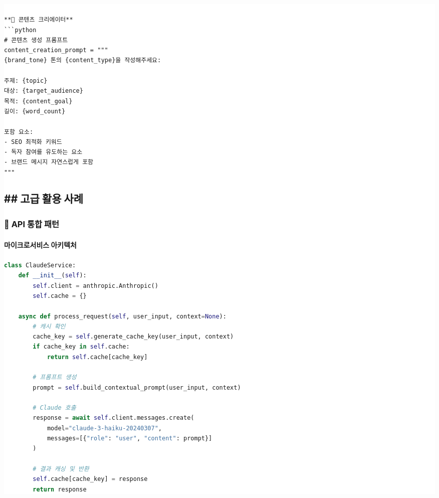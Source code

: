 ```

**📝 콘텐츠 크리에이터**
```python
# 콘텐츠 생성 프롬프트
content_creation_prompt = """
{brand_tone} 톤의 {content_type}을 작성해주세요:

주제: {topic}
대상: {target_audience}
목적: {content_goal}
길이: {word_count}

포함 요소:
- SEO 최적화 키워드
- 독자 참여를 유도하는 요소
- 브랜드 메시지 자연스럽게 포함
"""
```

## ## 고급 활용 사례

### 🔗 **API 통합 패턴**

#### **마이크로서비스 아키텍처**

```python
class ClaudeService:
    def __init__(self):
        self.client = anthropic.Anthropic()
        self.cache = {}
    
    async def process_request(self, user_input, context=None):
        # 캐시 확인
        cache_key = self.generate_cache_key(user_input, context)
        if cache_key in self.cache:
            return self.cache[cache_key]
        
        # 프롬프트 생성
        prompt = self.build_contextual_prompt(user_input, context)
        
        # Claude 호출
        response = await self.client.messages.create(
            model="claude-3-haiku-20240307",
            messages=[{"role": "user", "content": prompt}]
        )
        
        # 결과 캐싱 및 반환
        self.cache[cache_key] = response
        return response
```
